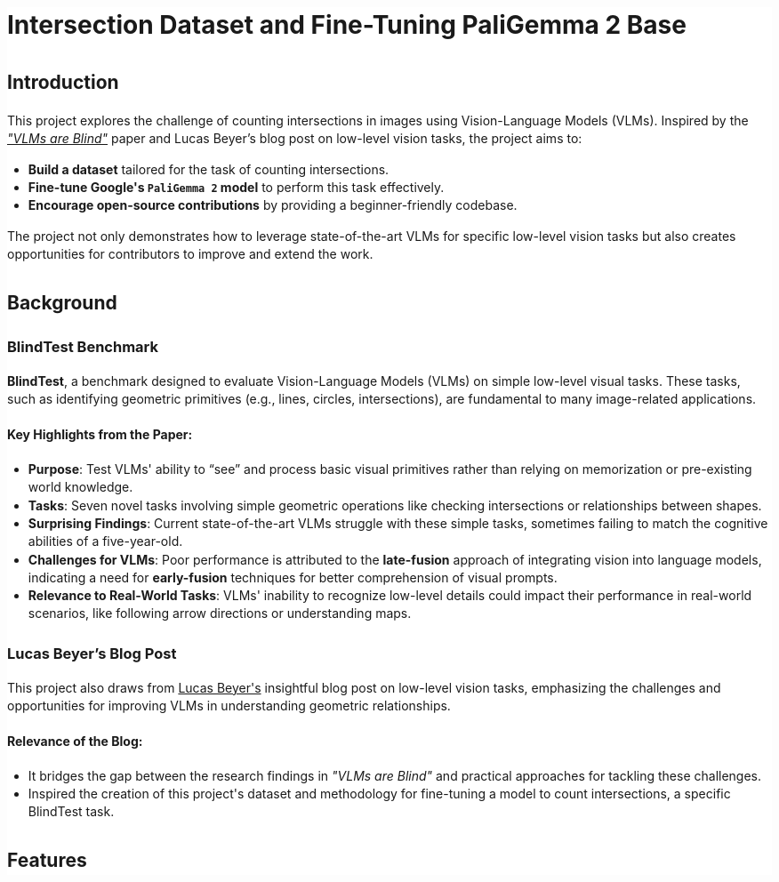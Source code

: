 # Intersection Dataset and Fine-Tuning PaliGemma 2 Base



## Introduction

This project explores the challenge of counting intersections in images using Vision-Language Models (VLMs). Inspired by the *["VLMs are Blind"](https://arxiv.org/abs/2305.12345)* paper and Lucas Beyer’s blog post on low-level vision tasks, the project aims to:

- **Build a dataset** tailored for the task of counting intersections.
- **Fine-tune Google's `PaliGemma 2` model** to perform this task effectively.
- **Encourage open-source contributions** by providing a beginner-friendly codebase.

The project not only demonstrates how to leverage state-of-the-art VLMs for specific low-level vision tasks but also creates opportunities for contributors to improve and extend the work.


## Background

### BlindTest Benchmark
**BlindTest**, a benchmark designed to evaluate Vision-Language Models (VLMs) on simple low-level visual tasks. These tasks, such as identifying geometric primitives (e.g., lines, circles, intersections), are fundamental to many image-related applications.

#### Key Highlights from the Paper:
- **Purpose**: Test VLMs' ability to “see” and process basic visual primitives rather than relying on memorization or pre-existing world knowledge.  
- **Tasks**: Seven novel tasks involving simple geometric operations like checking intersections or relationships between shapes.  
- **Surprising Findings**: Current state-of-the-art VLMs struggle with these simple tasks, sometimes failing to match the cognitive abilities of a five-year-old.  
- **Challenges for VLMs**: Poor performance is attributed to the **late-fusion** approach of integrating vision into language models, indicating a need for **early-fusion** techniques for better comprehension of visual prompts.  
- **Relevance to Real-World Tasks**: VLMs' inability to recognize low-level details could impact their performance in real-world scenarios, like following arrow directions or understanding maps.

### Lucas Beyer’s Blog Post
This project also draws from [Lucas Beyer's](https://lucasb.eyer.be/articles/bv_tuto.html) insightful blog post on low-level vision tasks, emphasizing the challenges and opportunities for improving VLMs in understanding geometric relationships.

#### Relevance of the Blog:
- It bridges the gap between the research findings in *"VLMs are Blind"* and practical approaches for tackling these challenges.  
- Inspired the creation of this project's dataset and methodology for fine-tuning a model to count intersections, a specific BlindTest task.

## Features
